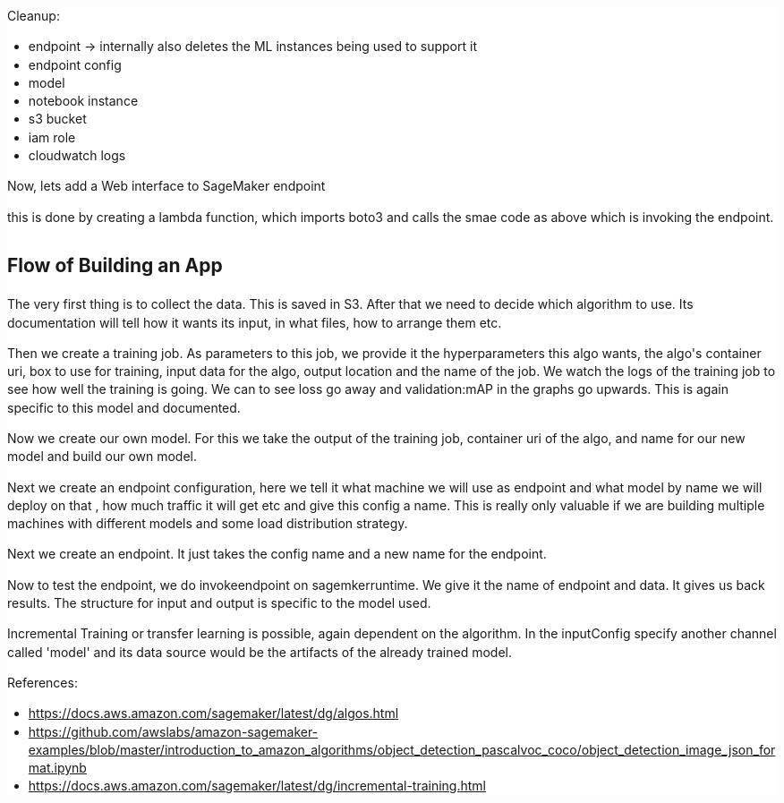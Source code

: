 Cleanup:
- endpoint -> internally also deletes the ML instances being used to support it
- endpoint config
- model
- notebook instance
- s3 bucket
- iam role
- cloudwatch logs

Now, lets add a Web interface to SageMaker endpoint

this is done by creating a lambda function, which imports boto3 and calls the smae code as above which is invoking the endpoint.

## Flow of Building an App

The very first thing is to collect the data. This is saved in S3. After that we need to decide which algorithm to use. Its documentation will tell how it wants its input, in what files, how to arrange them etc. 

Then we create a training job. As parameters to this job, we provide it the hyperparameters this algo wants, the algo's container uri, box to use for training, input data for the algo, output location and the name of the job. We watch the logs of the training job to see how well the training is going. We can to see loss go away and validation:mAP in the graphs go upwards. This is again specific to this model and documented.

Now we create our own model. For this we take the output of the training job, container uri of the algo, and name for our new model and build our own model.

Next we create an endpoint configuration, here we tell it what machine we will use as endpoint and what model by name we will deploy on that , how much traffic it will get etc and give this config a name. This is really only valuable if we are building multiple machines with different models and some load distribution strategy.

Next we create an endpoint. It just takes the config name and a new name for the endpoint.

Now to test the endpoint, we do invokeendpoint on sagemkerruntime. We give it the name of endpoint and data. It gives us back results. The structure for input and output is specific to the model used. 

Incremental Training or transfer learning is possible, again dependent on the algorithm. In the inputConfig specify another channel called 'model' and its data source would be the artifacts of the already trained model.

References: 
- https://docs.aws.amazon.com/sagemaker/latest/dg/algos.html
- https://github.com/awslabs/amazon-sagemaker-examples/blob/master/introduction_to_amazon_algorithms/object_detection_pascalvoc_coco/object_detection_image_json_format.ipynb
- https://docs.aws.amazon.com/sagemaker/latest/dg/incremental-training.html